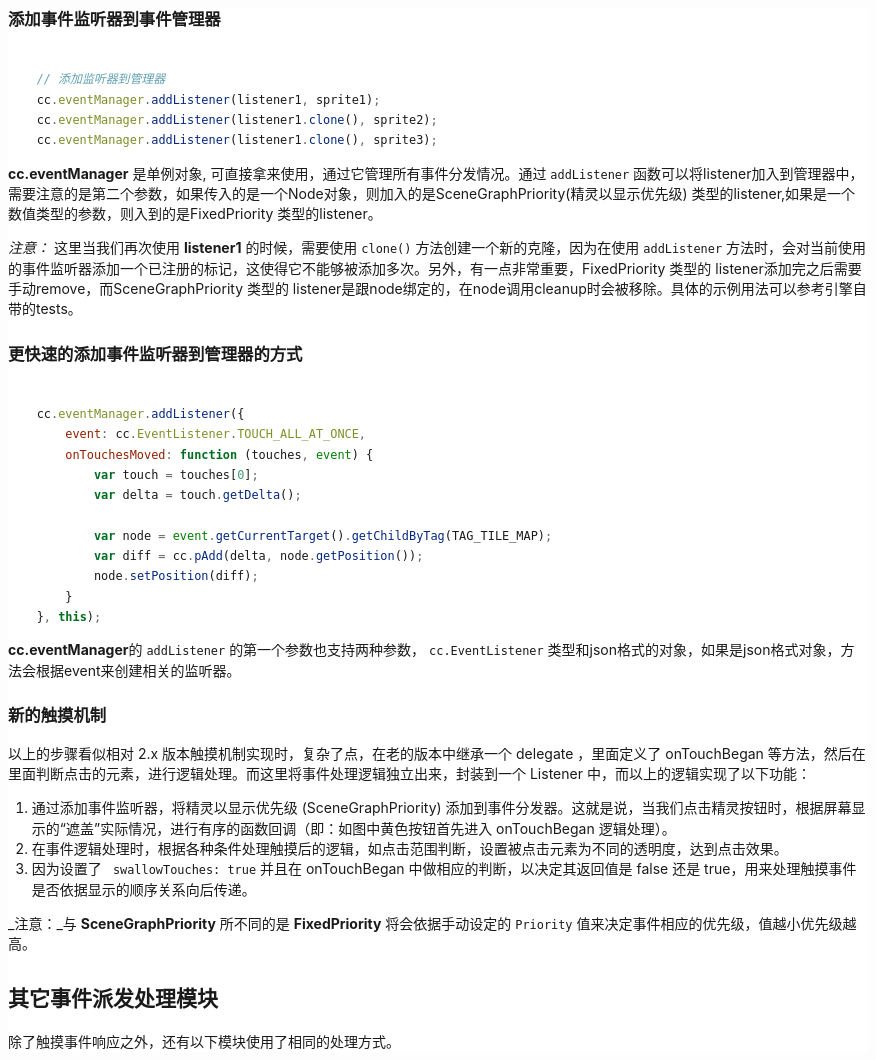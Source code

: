 
### 添加事件监听器到事件管理器

```javascript

	// 添加监听器到管理器
	cc.eventManager.addListener(listener1, sprite1);
	cc.eventManager.addListener(listener1.clone(), sprite2);
	cc.eventManager.addListener(listener1.clone(), sprite3);
```

**cc.eventManager** 是单例对象, 可直接拿来使用，通过它管理所有事件分发情况。通过 `addListener` 函数可以将listener加入到管理器中，需要注意的是第二个参数，如果传入的是一个Node对象，则加入的是SceneGraphPriority(精灵以显示优先级) 类型的listener,如果是一个数值类型的参数，则入到的是FixedPriority 类型的listener。

_注意：_ 这里当我们再次使用 **listener1** 的时候，需要使用 `clone()` 方法创建一个新的克隆，因为在使用 `addListener` 方法时，会对当前使用的事件监听器添加一个已注册的标记，这使得它不能够被添加多次。另外，有一点非常重要，FixedPriority 类型的 listener添加完之后需要手动remove，而SceneGraphPriority 类型的 listener是跟node绑定的，在node调用cleanup时会被移除。具体的示例用法可以参考引擎自带的tests。

### 更快速的添加事件监听器到管理器的方式
```javascript

    cc.eventManager.addListener({
	    event: cc.EventListener.TOUCH_ALL_AT_ONCE,
	    onTouchesMoved: function (touches, event) {
		    var touch = touches[0];
		    var delta = touch.getDelta();
		    
		    var node = event.getCurrentTarget().getChildByTag(TAG_TILE_MAP);
		    var diff = cc.pAdd(delta, node.getPosition());
		    node.setPosition(diff);
	    }
    }, this);
```
**cc.eventManager**的 `addListener` 的第一个参数也支持两种参数， `cc.EventListener` 类型和json格式的对象，如果是json格式对象，方法会根据event来创建相关的监听器。

### 新的触摸机制

以上的步骤看似相对 2.x 版本触摸机制实现时，复杂了点，在老的版本中继承一个 delegate ，里面定义了 onTouchBegan 等方法，然后在里面判断点击的元素，进行逻辑处理。而这里将事件处理逻辑独立出来，封装到一个 Listener 中，而以上的逻辑实现了以下功能：

1. 通过添加事件监听器，将精灵以显示优先级 (SceneGraphPriority) 添加到事件分发器。这就是说，当我们点击精灵按钮时，根据屏幕显示的“遮盖”实际情况，进行有序的函数回调（即：如图中黄色按钮首先进入 onTouchBegan 逻辑处理）。
2. 在事件逻辑处理时，根据各种条件处理触摸后的逻辑，如点击范围判断，设置被点击元素为不同的透明度，达到点击效果。
3. 因为设置了 ` swallowTouches: true` 并且在 onTouchBegan 中做相应的判断，以决定其返回值是 false 还是 true，用来处理触摸事件是否依据显示的顺序关系向后传递。

_注意：_与 **SceneGraphPriority** 所不同的是 **FixedPriority** 将会依据手动设定的 `Priority` 值来决定事件相应的优先级，值越小优先级越高。

## 其它事件派发处理模块

除了触摸事件响应之外，还有以下模块使用了相同的处理方式。
